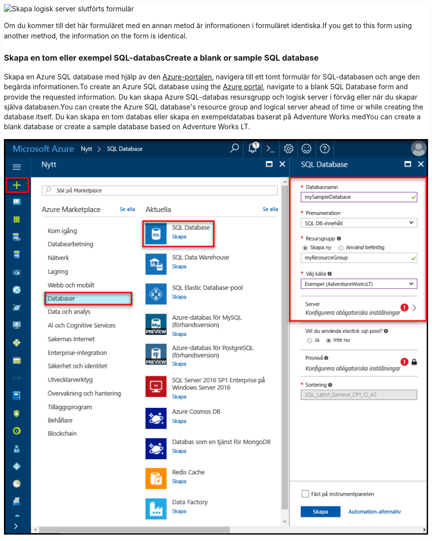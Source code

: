    ![Skapa logisk server slutförts formulär](./media/sql-database-migrate-your-sql-server-database/logical-server-create-completed.png)

<span data-ttu-id="bfee7-158">Om du kommer till det här formuläret med en annan metod är informationen i formuläret identiska.</span><span class="sxs-lookup"><span data-stu-id="bfee7-158">If you get to this form using another method, the information on the form is identical.</span></span>

### <a name="create-a-blank-or-sample-sql-database"></a><span data-ttu-id="bfee7-159">Skapa en tom eller exempel SQL-databas</span><span class="sxs-lookup"><span data-stu-id="bfee7-159">Create a blank or sample SQL database</span></span>

<span data-ttu-id="bfee7-160">Skapa en Azure SQL database med hjälp av den [Azure-portalen](https://portal.azure.com), navigera till ett tomt formulär för SQL-databasen och ange den begärda informationen.</span><span class="sxs-lookup"><span data-stu-id="bfee7-160">To create an Azure SQL database using the [Azure portal](https://portal.azure.com), navigate to a blank SQL Database form and provide the requested information.</span></span> <span data-ttu-id="bfee7-161">Du kan skapa Azure SQL-databas resursgrupp och logisk server i förväg eller när du skapar själva databasen.</span><span class="sxs-lookup"><span data-stu-id="bfee7-161">You can create the Azure SQL database's resource group and logical server ahead of time or while creating the database itself.</span></span> <span data-ttu-id="bfee7-162">Du kan skapa en tom databas eller skapa en exempeldatabas baserat på Adventure Works med</span><span class="sxs-lookup"><span data-stu-id="bfee7-162">You can create a blank database or create a sample database based on Adventure Works LT.</span></span> 

  ![skapa databas-1](./media/sql-database-get-started-portal/create-database-1.png)